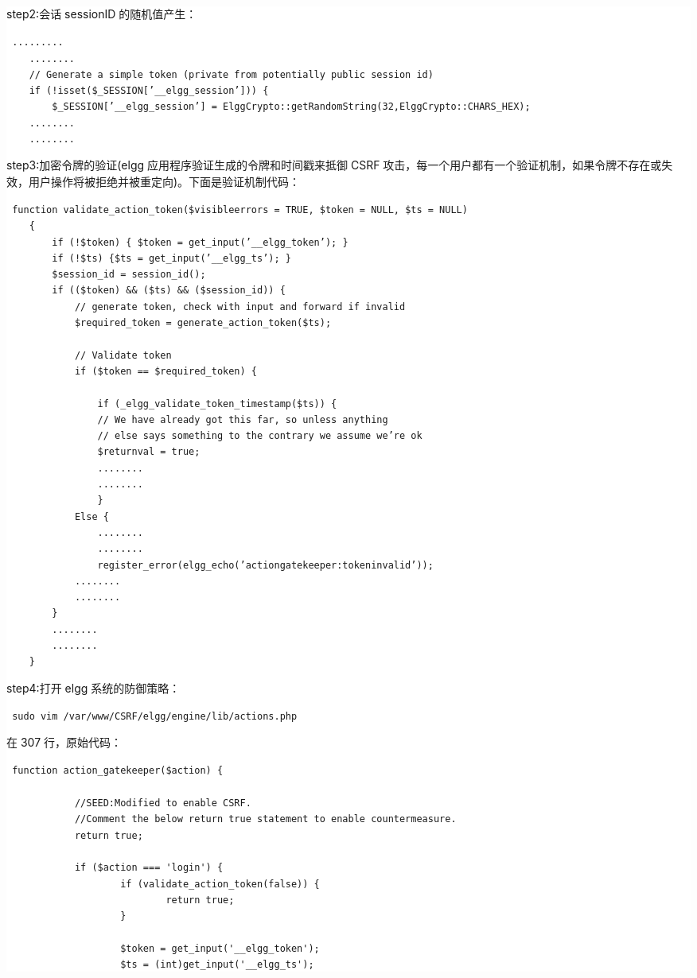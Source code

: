 step2:会话 sessionID 的随机值产生：

```
 .........
    ........
    // Generate a simple token (private from potentially public session id)
    if (!isset($_SESSION[’__elgg_session’])) {
        $_SESSION[’__elgg_session’] = ElggCrypto::getRandomString(32,ElggCrypto::CHARS_HEX);
    ........
    ........ 
```

step3:加密令牌的验证(elgg 应用程序验证生成的令牌和时间戳来抵御 CSRF 攻击，每一个用户都有一个验证机制，如果令牌不存在或失效，用户操作将被拒绝并被重定向)。下面是验证机制代码：

```
 function validate_action_token($visibleerrors = TRUE, $token = NULL, $ts = NULL)
    {
        if (!$token) { $token = get_input(’__elgg_token’); }
        if (!$ts) {$ts = get_input(’__elgg_ts’); }
        $session_id = session_id();
        if (($token) && ($ts) && ($session_id)) {
            // generate token, check with input and forward if invalid
            $required_token = generate_action_token($ts);

            // Validate token
            if ($token == $required_token) {

                if (_elgg_validate_token_timestamp($ts)) {
                // We have already got this far, so unless anything
                // else says something to the contrary we assume we’re ok
                $returnval = true;
                ........
                ........
                }
            Else {
                ........
                ........
                register_error(elgg_echo(’actiongatekeeper:tokeninvalid’));
            ........
            ........
        }
        ........
        ........
    } 
```

step4:打开 elgg 系统的防御策略：

```
 sudo vim /var/www/CSRF/elgg/engine/lib/actions.php 
```

在 307 行，原始代码：

```
 function action_gatekeeper($action) {

            //SEED:Modified to enable CSRF.
            //Comment the below return true statement to enable countermeasure.
            return true;

            if ($action === 'login') {
                    if (validate_action_token(false)) {
                            return true;
                    }

                    $token = get_input('__elgg_token');
                    $ts = (int)get_input('__elgg_ts');
```